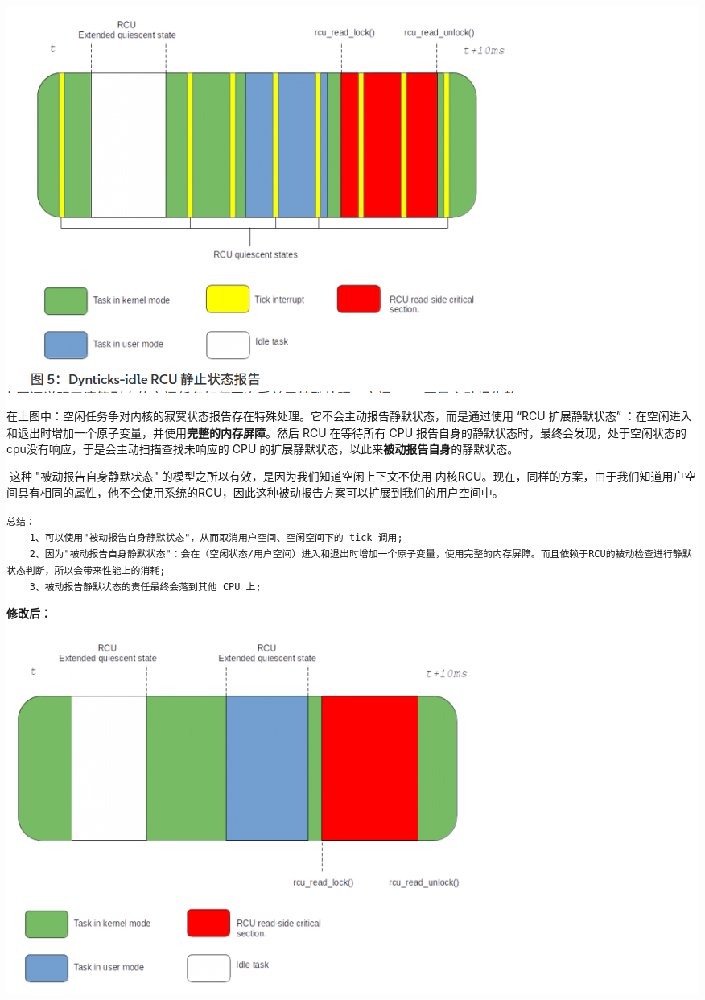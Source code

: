 ![image-20250418184036627](../typora-image/image-20250418184036627.png)

​	在上图中：空闲任务争对内核的寂寞状态报告存在特殊处理。它不会主动报告静默状态，而是通过使用 “RCU 扩展静默状态” ：在空闲进入和退出时增加一个原子变量，并使用**完整的内存屏障**。然后 RCU 在等待所有 CPU 报告自身的静默状态时，最终会发现，处于空闲状态的cpu没有响应，于是会主动扫描查找未响应的 CPU 的扩展静默状态，以此来**被动报告自身**的静默状态。

​	这种 "被动报告自身静默状态" 的模型之所以有效，是因为我们知道空闲上下文不使用 内核RCU。现在，同样的方案，由于我们知道用户空间具有相同的属性，他不会使用系统的RCU，因此这种被动报告方案可以扩展到我们的用户空间中。

```less
总结：
	1、可以使用"被动报告自身静默状态"，从而取消用户空间、空闲空间下的 tick 调用;
	2、因为"被动报告自身静默状态"：会在（空闲状态/用户空间）进入和退出时增加一个原子变量，使用完整的内存屏障。而且依赖于RCU的被动检查进行静默状态判断，所以会带来性能上的消耗;
	3、被动报告静默状态的责任最终会落到其他 CPU 上;
```

**修改后：**

![image-20250418184046493](../typora-image/image-20250418184046493.png)
